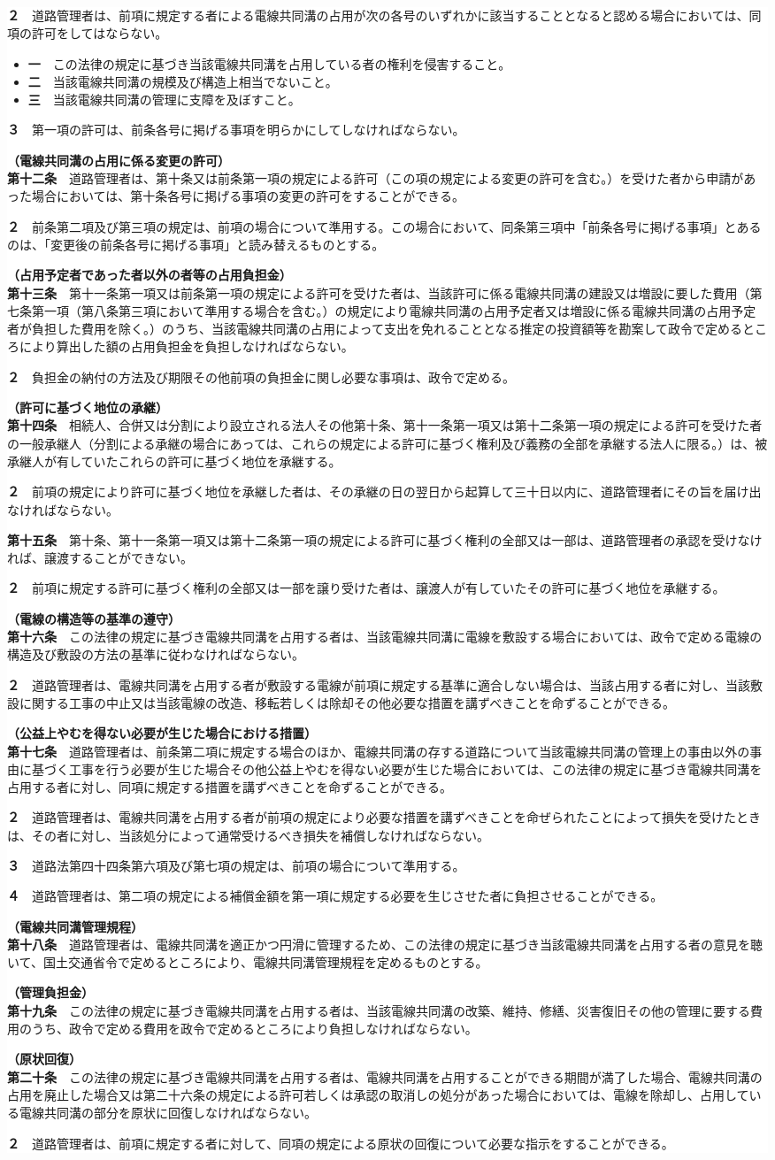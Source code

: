 **２**　道路管理者は、前項に規定する者による電線共同溝の占用が次の各号のいずれかに該当することとなると認める場合においては、同項の許可をしてはならない。  
* **一**　この法律の規定に基づき当該電線共同溝を占用している者の権利を侵害すること。  
* **二**　当該電線共同溝の規模及び構造上相当でないこと。  
* **三**　当該電線共同溝の管理に支障を及ぼすこと。  
  
**３**　第一項の許可は、前条各号に掲げる事項を明らかにしてしなければならない。  
  
**（電線共同溝の占用に係る変更の許可）**  
**第十二条**　道路管理者は、第十条又は前条第一項の規定による許可（この項の規定による変更の許可を含む。）を受けた者から申請があった場合においては、第十条各号に掲げる事項の変更の許可をすることができる。  
  
**２**　前条第二項及び第三項の規定は、前項の場合について準用する。この場合において、同条第三項中「前条各号に掲げる事項」とあるのは、「変更後の前条各号に掲げる事項」と読み替えるものとする。  
  
**（占用予定者であった者以外の者等の占用負担金）**  
**第十三条**　第十一条第一項又は前条第一項の規定による許可を受けた者は、当該許可に係る電線共同溝の建設又は増設に要した費用（第七条第一項（第八条第三項において準用する場合を含む。）の規定により電線共同溝の占用予定者又は増設に係る電線共同溝の占用予定者が負担した費用を除く。）のうち、当該電線共同溝の占用によって支出を免れることとなる推定の投資額等を勘案して政令で定めるところにより算出した額の占用負担金を負担しなければならない。  
  
**２**　負担金の納付の方法及び期限その他前項の負担金に関し必要な事項は、政令で定める。  
  
**（許可に基づく地位の承継）**  
**第十四条**　相続人、合併又は分割により設立される法人その他第十条、第十一条第一項又は第十二条第一項の規定による許可を受けた者の一般承継人（分割による承継の場合にあっては、これらの規定による許可に基づく権利及び義務の全部を承継する法人に限る。）は、被承継人が有していたこれらの許可に基づく地位を承継する。  
  
**２**　前項の規定により許可に基づく地位を承継した者は、その承継の日の翌日から起算して三十日以内に、道路管理者にその旨を届け出なければならない。  
  
**第十五条**　第十条、第十一条第一項又は第十二条第一項の規定による許可に基づく権利の全部又は一部は、道路管理者の承認を受けなければ、譲渡することができない。  
  
**２**　前項に規定する許可に基づく権利の全部又は一部を譲り受けた者は、譲渡人が有していたその許可に基づく地位を承継する。  
  
**（電線の構造等の基準の遵守）**  
**第十六条**　この法律の規定に基づき電線共同溝を占用する者は、当該電線共同溝に電線を敷設する場合においては、政令で定める電線の構造及び敷設の方法の基準に従わなければならない。  
  
**２**　道路管理者は、電線共同溝を占用する者が敷設する電線が前項に規定する基準に適合しない場合は、当該占用する者に対し、当該敷設に関する工事の中止又は当該電線の改造、移転若しくは除却その他必要な措置を講ずべきことを命ずることができる。  
  
**（公益上やむを得ない必要が生じた場合における措置）**  
**第十七条**　道路管理者は、前条第二項に規定する場合のほか、電線共同溝の存する道路について当該電線共同溝の管理上の事由以外の事由に基づく工事を行う必要が生じた場合その他公益上やむを得ない必要が生じた場合においては、この法律の規定に基づき電線共同溝を占用する者に対し、同項に規定する措置を講ずべきことを命ずることができる。  
  
**２**　道路管理者は、電線共同溝を占用する者が前項の規定により必要な措置を講ずべきことを命ぜられたことによって損失を受けたときは、その者に対し、当該処分によって通常受けるべき損失を補償しなければならない。  
  
**３**　道路法第四十四条第六項及び第七項の規定は、前項の場合について準用する。  
  
**４**　道路管理者は、第二項の規定による補償金額を第一項に規定する必要を生じさせた者に負担させることができる。  
  
**（電線共同溝管理規程）**  
**第十八条**　道路管理者は、電線共同溝を適正かつ円滑に管理するため、この法律の規定に基づき当該電線共同溝を占用する者の意見を聴いて、国土交通省令で定めるところにより、電線共同溝管理規程を定めるものとする。  
  
**（管理負担金）**  
**第十九条**　この法律の規定に基づき電線共同溝を占用する者は、当該電線共同溝の改築、維持、修繕、災害復旧その他の管理に要する費用のうち、政令で定める費用を政令で定めるところにより負担しなければならない。  
  
**（原状回復）**  
**第二十条**　この法律の規定に基づき電線共同溝を占用する者は、電線共同溝を占用することができる期間が満了した場合、電線共同溝の占用を廃止した場合又は第二十六条の規定による許可若しくは承認の取消しの処分があった場合においては、電線を除却し、占用している電線共同溝の部分を原状に回復しなければならない。  
  
**２**　道路管理者は、前項に規定する者に対して、同項の規定による原状の回復について必要な指示をすることができる。  
  
